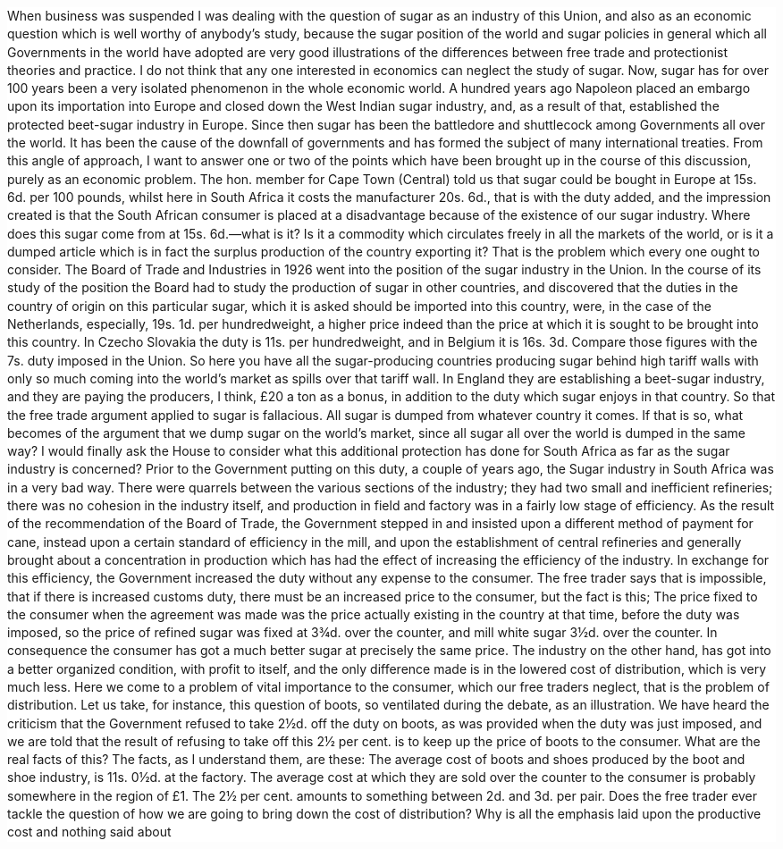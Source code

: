 <p>When business was suspended I was dealing with the question of sugar as an industry of this Union, and also as an economic question which is well worthy of anybody&#x2019;s study, because the sugar position of the world and sugar policies in general which all Governments in the world have adopted are very good illustrations of the differences between free trade and protectionist theories and practice. I do not think that any one interested in economics can neglect the study of sugar. Now, sugar has for over 100 years been a very isolated phenomenon in the whole economic world. A hundred years ago Napoleon placed an embargo upon its importation into Europe and closed down the West Indian sugar industry, and, as a result of that, established the protected beet-sugar industry in Europe. Since then sugar has been the battledore and shuttlecock among Governments all over the world. It has been the cause of the downfall of governments and has formed the subject of many international treaties. From this angle of approach, I want to answer one or two of the points which have been brought up in the course of this discussion, purely as an economic problem. The hon. member for Cape Town (Central) told us that sugar could be bought in Europe at 15s. 6d. per 100 pounds, whilst here in South Africa it costs the manufacturer 20s. 6d., that is with the duty added, and the impression created is that the South African consumer is placed at a disadvantage because of the existence of our sugar industry. Where does this sugar come from at 15s. 6d.&#x2014;what is it? Is it a commodity which circulates freely in all the markets of the world, or is it a dumped article which is in fact the surplus production of the country exporting it? That is the problem which every one ought to consider. The Board of Trade and Industries in 1926 went into the position of the sugar industry in the Union. In the course of its study of the position the Board had to study the production of sugar in other countries, and discovered that the duties in the country of origin on this particular sugar, which it is asked should be imported into this country, were, in the case of the Netherlands, especially, 19s. 1d. per hundredweight, a higher price indeed than the price at which it is sought to be brought into this country. In Czecho Slovakia the duty is 11s. per hundredweight, and in Belgium it is 16s. 3d. Compare those figures with the 7s. duty imposed in the Union. So here you have all the sugar-producing countries producing sugar behind high tariff walls with only so much coming into the world&#x2019;s market as spills over that tariff wall. In England they are establishing a beet-sugar industry, and they are paying the producers, I think, &#x00A3;20 a ton as a bonus, in addition to the duty which sugar enjoys in that country. So that the free trade argument applied to sugar is fallacious. All sugar is dumped from whatever country it comes. If that is so, what becomes of the argument that we dump sugar on the world&#x2019;s market, since all sugar all over the world is dumped in the same way? I would finally ask the House to consider what this additional protection has done for South Africa as far as the sugar industry is concerned? Prior to the Government putting on this duty, a couple of years ago, the Sugar industry in South Africa was in a very bad way. There were quarrels between the various sections of the industry; they had two small and inefficient refineries; there was no cohesion in the industry itself, and production in field and factory was in a fairly low stage of efficiency. As the result of the recommendation of the Board of Trade, the Government stepped in and insisted upon a different method of payment for cane, instead upon a certain standard of efficiency in the mill, and upon the establishment of central refineries and generally brought about a concentration in production which has had the effect of increasing the efficiency of the industry. In exchange for this efficiency, the Government increased the duty without any expense to the consumer. The free trader says that is impossible, that if there is increased customs duty, there must be an increased price to the consumer, but the fact is this; The <span class="col_3143-3144" refersTo="page_0166"/>price fixed to the consumer when the agreement was made was the price actually existing in the country at that time, before the duty was imposed, so the price of refined sugar was fixed at 3&#x00BE;d. over the counter, and mill white sugar 3&#x00BD;d. over the counter. In consequence the consumer has got a much better sugar at precisely the same price. The industry on the other hand, has got into a better organized condition, with profit to itself, and the only difference made is in the lowered cost of distribution, which is very much less. Here we come to a problem of vital importance to the consumer, which our free traders neglect, that is the problem of distribution. Let us take, for instance, this question of boots, so ventilated during the debate, as an illustration. We have heard the criticism that the Government refused to take 2&#x00BD;d. off the duty on boots, as was provided when the duty was just imposed, and we are told that the result of refusing to take off this 2&#x00BD; per cent. is to keep up the price of boots to the consumer. What are the real facts of this? The facts, as I understand them, are these: The average cost of boots and shoes produced by the boot and shoe industry, is 11s. 0&#x00BD;d. at the factory. The average cost at which they are sold over the counter to the consumer is probably somewhere in the region of &#x00A3;1. The 2&#x00BD; per cent. amounts to something between 2d. and 3d. per pair. Does the free trader ever tackle the question of how we are going to bring down the cost of distribution? Why is all the emphasis laid upon the productive cost and nothing said about